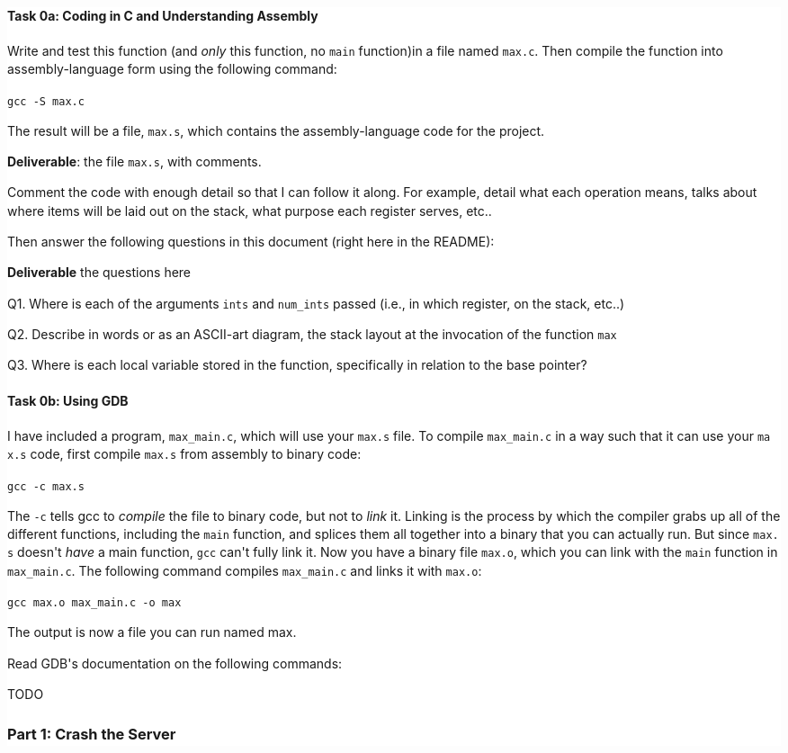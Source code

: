 #### Task 0a: Coding in C and Understanding Assembly

Write and test this function (and *only* this function, no `main`
function)in a file named `max.c`. Then compile the function into
assembly-language form using the following command:

    gcc -S max.c 

The result will be a file, `max.s`, which contains the
assembly-language code for the project.

**Deliverable**: the file `max.s`, with comments.

Comment the code with enough detail so that I can follow it along. For
example, detail what each operation means, talks about where items
will be laid out on the stack, what purpose each register serves,
etc..

Then answer the following questions in this document (right here in
the README):

**Deliverable** the questions here

Q1. Where is each of the arguments `ints` and `num_ints` passed (i.e.,
in which register, on the stack, etc..)

Q2. Describe in words or as an ASCII-art diagram, the stack layout at
    the invocation of the function `max`

Q3. Where is each local variable stored in the function, specifically
in relation to the base pointer?

#### Task 0b: Using GDB

I have included a program, `max_main.c`, which will use your `max.s`
file. To compile `max_main.c` in a way such that it can use your
`max.s` code, first compile `max.s` from assembly to binary code:

    gcc -c max.s

The `-c` tells gcc to *compile* the file to binary code, but not to
*link* it. Linking is the process by which the compiler grabs up all
of the different functions, including the `main` function, and splices
them all together into a binary that you can actually run. But since
`max.s` doesn't *have* a main function, `gcc` can't fully link it. Now
you have a binary file `max.o`, which you can link with the `main`
function in `max_main.c`. The following command compiles `max_main.c`
and links it with `max.o`:

    gcc max.o max_main.c -o max

The output is now a file you can run named max.

Read GDB's documentation on the following commands: 

TODO

### Part 1: Crash the Server

